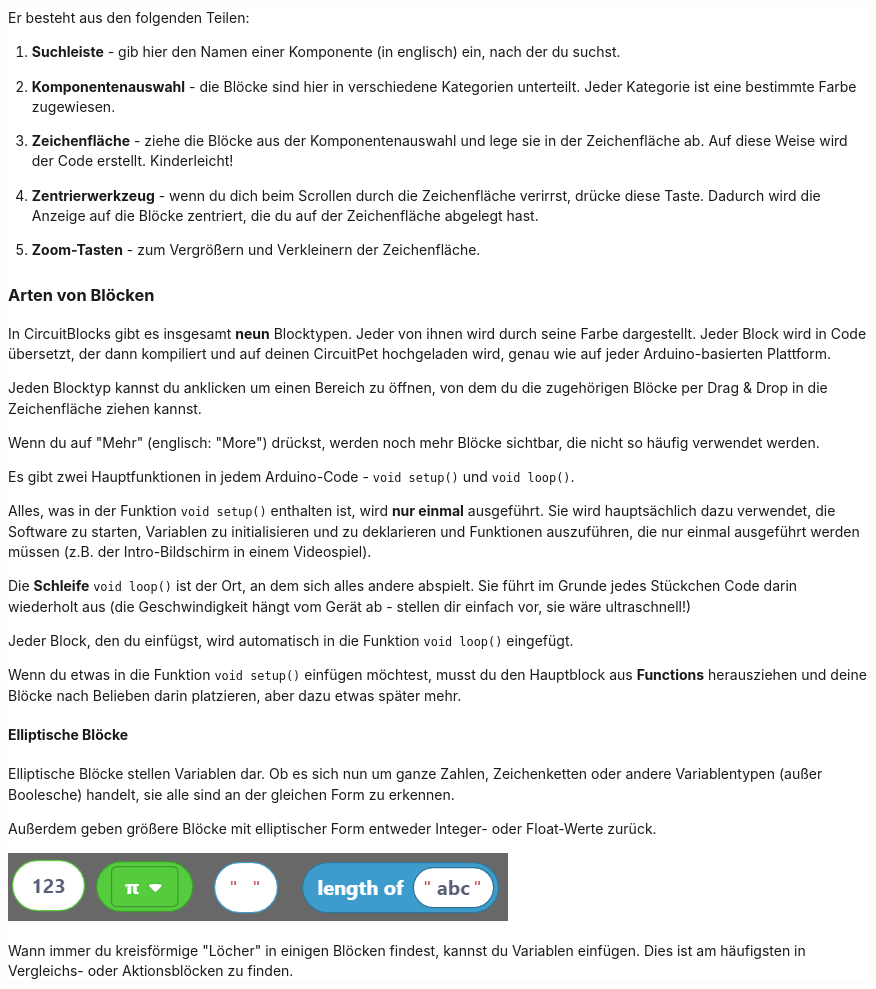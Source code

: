 Er besteht aus den folgenden Teilen:

1. **Suchleiste** - gib hier den Namen einer Komponente (in englisch) ein, nach der du suchst.

2. **Komponentenauswahl** - die Blöcke sind hier in verschiedene Kategorien unterteilt.
  Jeder Kategorie ist eine bestimmte Farbe zugewiesen.

3. **Zeichenfläche** - ziehe die Blöcke aus der Komponentenauswahl und lege sie in der Zeichenfläche ab. Auf diese Weise wird der Code erstellt. Kinderleicht!

4. **Zentrierwerkzeug** - wenn du dich beim Scrollen durch die Zeichenfläche verirrst, drücke diese Taste. Dadurch wird die Anzeige auf die Blöcke zentriert, die du auf der Zeichenfläche abgelegt hast.

5. **Zoom-Tasten** - zum Vergrößern und Verkleinern der Zeichenfläche.

### Arten von Blöcken

In CircuitBlocks gibt es insgesamt **neun** Blocktypen. Jeder von ihnen wird durch seine Farbe dargestellt. Jeder Block wird in Code übersetzt, der dann kompiliert und auf deinen CircuitPet hochgeladen wird, genau wie auf jeder Arduino-basierten Plattform.  

Jeden Blocktyp kannst du anklicken um einen Bereich zu öffnen, von dem du die zugehörigen Blöcke per Drag & Drop in die Zeichenfläche ziehen kannst.

Wenn du auf "Mehr" (englisch: "More") drückst, werden noch mehr Blöcke sichtbar, die nicht so häufig verwendet werden.

Es gibt zwei Hauptfunktionen in jedem Arduino-Code - `void setup()` und `void loop()`.

Alles, was in der Funktion `void setup()` enthalten ist, wird **nur einmal** ausgeführt. Sie wird hauptsächlich dazu verwendet, die Software zu starten, Variablen zu initialisieren und zu deklarieren und Funktionen auszuführen, die nur einmal ausgeführt werden müssen (z.B. der Intro-Bildschirm in einem Videospiel).

Die **Schleife** `void loop()` ist der Ort, an dem sich alles andere abspielt. Sie führt im Grunde jedes Stückchen Code darin wiederholt aus (die Geschwindigkeit hängt vom Gerät ab - stellen dir einfach vor, sie wäre ultraschnell!)

Jeder Block, den du einfügst, wird automatisch in die Funktion `void loop()` eingefügt.

Wenn du etwas in die Funktion `void setup()` einfügen möchtest, musst du den Hauptblock aus **Functions** herausziehen und deine Blöcke nach Belieben darin platzieren, aber dazu etwas später mehr.  

#### Elliptische Blöcke

Elliptische Blöcke stellen Variablen dar. Ob es sich nun um ganze Zahlen, Zeichenketten oder andere Variablentypen (außer Boolesche) handelt, sie alle sind an der gleichen Form zu erkennen.

Außerdem geben größere Blöcke mit elliptischer Form entweder Integer- oder Float-Werte zurück.

![Elliptische Blöcke](images/block1.png)

Wann immer du kreisförmige "Löcher" in einigen Blöcken findest, kannst du Variablen einfügen. Dies ist am häufigsten in Vergleichs- oder Aktionsblöcken zu finden.
